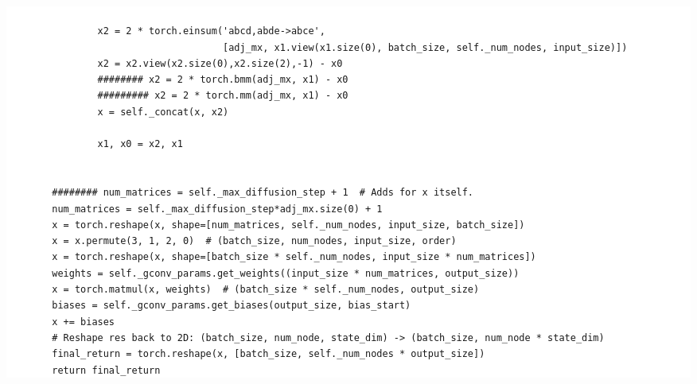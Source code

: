 ```

                x2 = 2 * torch.einsum('abcd,abde->abce', 
                                      [adj_mx, x1.view(x1.size(0), batch_size, self._num_nodes, input_size)]) 
                x2 = x2.view(x2.size(0),x2.size(2),-1) - x0
                ######## x2 = 2 * torch.bmm(adj_mx, x1) - x0
                ######### x2 = 2 * torch.mm(adj_mx, x1) - x0
                x = self._concat(x, x2)

                x1, x0 = x2, x1

            
        ######## num_matrices = self._max_diffusion_step + 1  # Adds for x itself.
        num_matrices = self._max_diffusion_step*adj_mx.size(0) + 1
        x = torch.reshape(x, shape=[num_matrices, self._num_nodes, input_size, batch_size])
        x = x.permute(3, 1, 2, 0)  # (batch_size, num_nodes, input_size, order)
        x = torch.reshape(x, shape=[batch_size * self._num_nodes, input_size * num_matrices])
        weights = self._gconv_params.get_weights((input_size * num_matrices, output_size))
        x = torch.matmul(x, weights)  # (batch_size * self._num_nodes, output_size)
        biases = self._gconv_params.get_biases(output_size, bias_start)
        x += biases
        # Reshape res back to 2D: (batch_size, num_node, state_dim) -> (batch_size, num_node * state_dim)
        final_return = torch.reshape(x, [batch_size, self._num_nodes * output_size])
        return final_return

```

